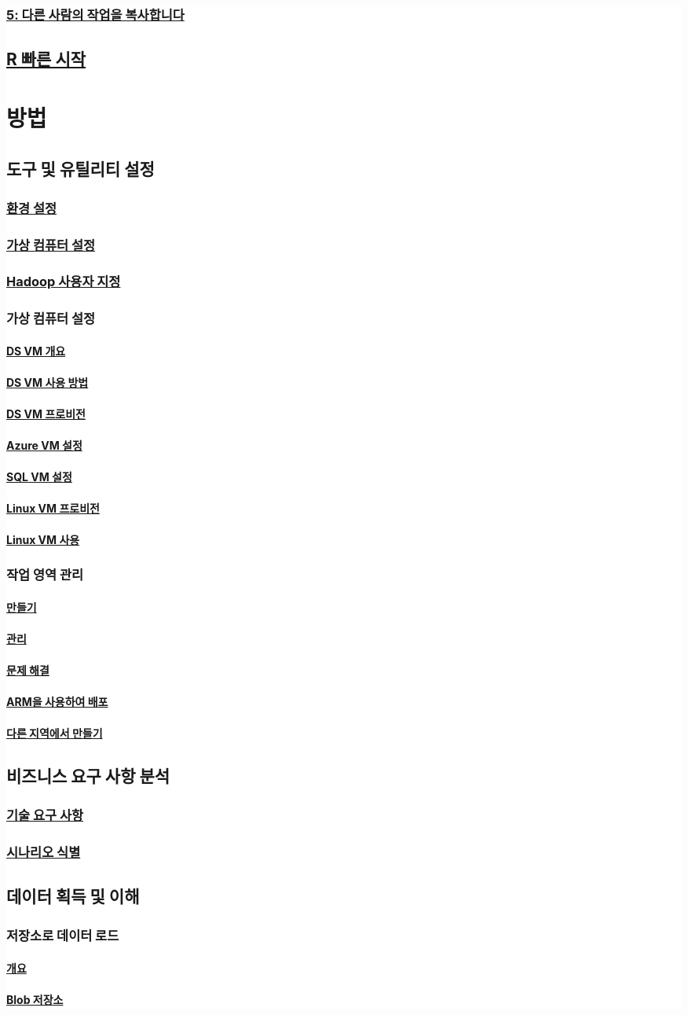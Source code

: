 ### [5: 다른 사람의 작업을 복사합니다](machine-learning-data-science-for-beginners-copy-other-peoples-work-to-do-data-science.md)

## [R 빠른 시작](machine-learning-r-quickstart.md)


# 방법
## 도구 및 유틸리티 설정
### [환경 설정](machine-learning-data-science-environment-setup.md)
### [가상 컴퓨터 설정](machine-learning-data-science-virtual-machines.md)
### [Hadoop 사용자 지정](machine-learning-data-science-customize-hadoop-cluster.md)
### 가상 컴퓨터 설정
#### [DS VM 개요](machine-learning-data-science-virtual-machine-overview.md)
#### [DS VM 사용 방법](machine-learning-data-science-vm-do-ten-things.md)
#### [DS VM 프로비전](machine-learning-data-science-provision-vm.md)
#### [Azure VM 설정](machine-learning-data-science-setup-virtual-machine.md)
#### [SQL VM 설정](machine-learning-data-science-setup-sql-server-virtual-machine.md)
#### [Linux VM 프로비전](machine-learning-data-science-linux-dsvm-intro.md)
#### [Linux VM 사용](machine-learning-data-science-linux-dsvm-walkthrough.md)
### 작업 영역 관리
#### [만들기](machine-learning-create-workspace.md)
#### [관리](machine-learning-manage-workspace.md)
#### [문제 해결](machine-learning-troubleshooting-creating-ml-workspace.md)
#### [ARM을 사용하여 배포](machine-learning-deploy-with-resource-manager-template.md)
#### [다른 지역에서 만들기](machine-learning-multi-geo.md)
## 비즈니스 요구 사항 분석
### [기술 요구 사항](machine-learning-data-science-plan-your-environment.md)
### [시나리오 식별](machine-learning-data-science-plan-sample-scenarios.md)
## 데이터 획득 및 이해
### 저장소로 데이터 로드
#### [개요](machine-learning-data-science-ingest-data.md)
#### [Blob 저장소](machine-learning-data-science-move-azure-blob.md)